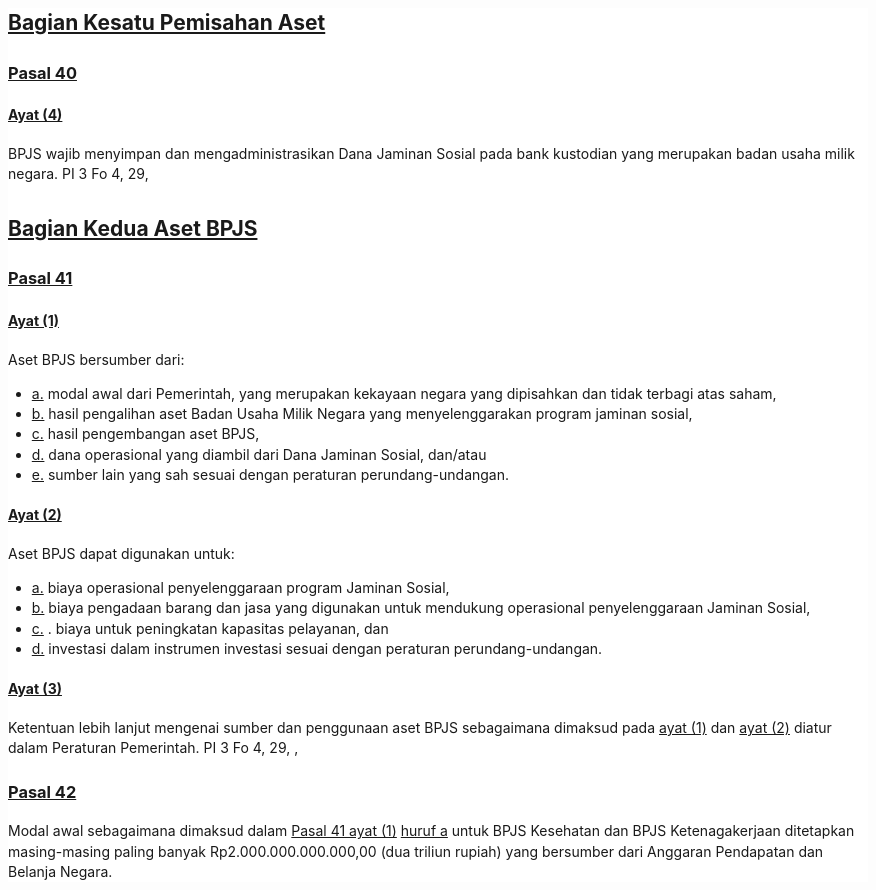 ## [Bagian Kesatu Pemisahan Aset](http://example.org/legal/peraturan/uu/2011/24/bab/0010/bagian/0001)

### [Pasal 40](http://example.org/legal/peraturan/uu/2011/24/pasal/0040)

#### [Ayat (4)](http://example.org/legal/peraturan/uu/2011/24/pasal/0040/versi/20111125/ayat/0004)
BPJS wajib menyimpan dan mengadministrasikan Dana Jaminan Sosial pada bank kustodian yang merupakan badan usaha milik negara. PI 3 Fo 4, 29,



## [Bagian Kedua Aset BPJS](http://example.org/legal/peraturan/uu/2011/24/bab/0010/bagian/0002)

### [Pasal 41](http://example.org/legal/peraturan/uu/2011/24/pasal/0041)

#### [Ayat (1)](http://example.org/legal/peraturan/uu/2011/24/pasal/0041/versi/20111125/ayat/0001)
Aset BPJS bersumber dari:
* [a.](http://example.org/legal/peraturan/uu/2011/24/pasal/0041/versi/20111125/ayat/0001/huruf/a) modal awal dari Pemerintah, yang merupakan kekayaan negara yang dipisahkan dan tidak terbagi atas saham,
* [b.](http://example.org/legal/peraturan/uu/2011/24/pasal/0041/versi/20111125/ayat/0001/huruf/b) hasil pengalihan aset Badan Usaha Milik Negara yang menyelenggarakan program jaminan sosial,
* [c.](http://example.org/legal/peraturan/uu/2011/24/pasal/0041/versi/20111125/ayat/0001/huruf/c) hasil pengembangan aset BPJS,
* [d.](http://example.org/legal/peraturan/uu/2011/24/pasal/0041/versi/20111125/ayat/0001/huruf/d) dana operasional yang diambil dari Dana Jaminan Sosial, dan/atau
* [e.](http://example.org/legal/peraturan/uu/2011/24/pasal/0041/versi/20111125/ayat/0001/huruf/e) sumber lain yang sah sesuai dengan peraturan perundang-undangan.

#### [Ayat (2)](http://example.org/legal/peraturan/uu/2011/24/pasal/0041/versi/20111125/ayat/0002)
Aset BPJS dapat digunakan untuk:
* [a.](http://example.org/legal/peraturan/uu/2011/24/pasal/0041/versi/20111125/ayat/0002/huruf/a) biaya operasional penyelenggaraan program Jaminan Sosial,
* [b.](http://example.org/legal/peraturan/uu/2011/24/pasal/0041/versi/20111125/ayat/0002/huruf/b) biaya pengadaan barang dan jasa yang digunakan untuk mendukung operasional penyelenggaraan Jaminan Sosial,
* [c.](http://example.org/legal/peraturan/uu/2011/24/pasal/0041/versi/20111125/ayat/0002/huruf/c) . biaya untuk peningkatan kapasitas pelayanan, dan
* [d.](http://example.org/legal/peraturan/uu/2011/24/pasal/0041/versi/20111125/ayat/0002/huruf/d) investasi dalam instrumen investasi sesuai dengan peraturan perundang-undangan.

#### [Ayat (3)](http://example.org/legal/peraturan/uu/2011/24/pasal/0041/versi/20111125/ayat/0003)
Ketentuan lebih lanjut mengenai sumber dan penggunaan aset BPJS sebagaimana dimaksud pada [ayat (1)](http://example.org/legal/peraturan/uu/2011/24/pasal/0041/versi/20111125/ayat/0001) dan [ayat (2)](http://example.org/legal/peraturan/uu/2011/24/pasal/0041/versi/20111125/ayat/0002) diatur dalam Peraturan Pemerintah. PI 3 Fo 4, 29,
,
### [Pasal 42](http://example.org/legal/peraturan/uu/2011/24/pasal/0042)
Modal awal sebagaimana dimaksud dalam [Pasal 41 ayat (1)](http://example.org/legal/peraturan/uu/2011/24/pasal/0042/versi/20111125/ayat/0001) [huruf a](http://example.org/legal/peraturan/uu/2011/24/pasal/0042/versi/20111125/huruf/a) untuk BPJS Kesehatan dan BPJS Ketenagakerjaan ditetapkan masing-masing paling banyak Rp2.000.000.000.000,00 (dua triliun rupiah) yang bersumber dari Anggaran Pendapatan dan Belanja Negara.
